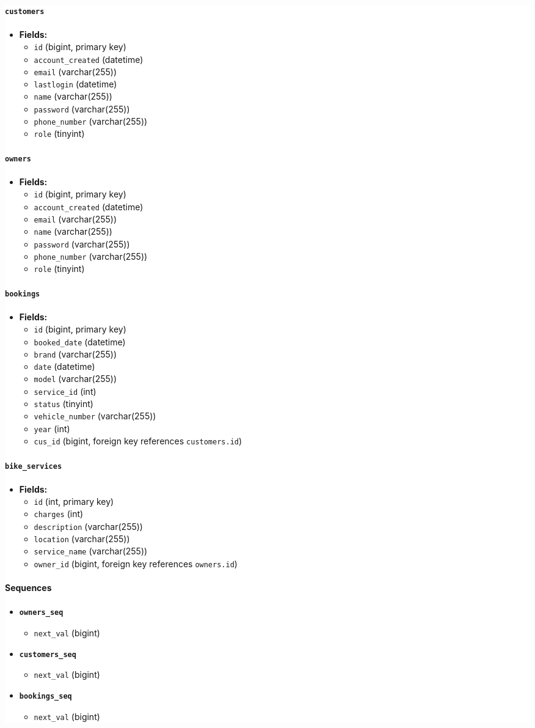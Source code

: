 #### `customers`
- **Fields:**
  - `id` (bigint, primary key)
  - `account_created` (datetime)
  - `email` (varchar(255))
  - `lastlogin` (datetime)
  - `name` (varchar(255))
  - `password` (varchar(255))
  - `phone_number` (varchar(255))
  - `role` (tinyint)

#### `owners`
- **Fields:**
  - `id` (bigint, primary key)
  - `account_created` (datetime)
  - `email` (varchar(255))
  - `name` (varchar(255))
  - `password` (varchar(255))
  - `phone_number` (varchar(255))
  - `role` (tinyint)

#### `bookings`
- **Fields:**
  - `id` (bigint, primary key)
  - `booked_date` (datetime)
  - `brand` (varchar(255))
  - `date` (datetime)
  - `model` (varchar(255))
  - `service_id` (int)
  - `status` (tinyint)
  - `vehicle_number` (varchar(255))
  - `year` (int)
  - `cus_id` (bigint, foreign key references `customers.id`)

#### `bike_services`
- **Fields:**
  - `id` (int, primary key)
  - `charges` (int)
  - `description` (varchar(255))
  - `location` (varchar(255))
  - `service_name` (varchar(255))
  - `owner_id` (bigint, foreign key references `owners.id`)

#### Sequences
- **`owners_seq`**
  - `next_val` (bigint)

- **`customers_seq`**
  - `next_val` (bigint)

- **`bookings_seq`**
  - `next_val` (bigint)
